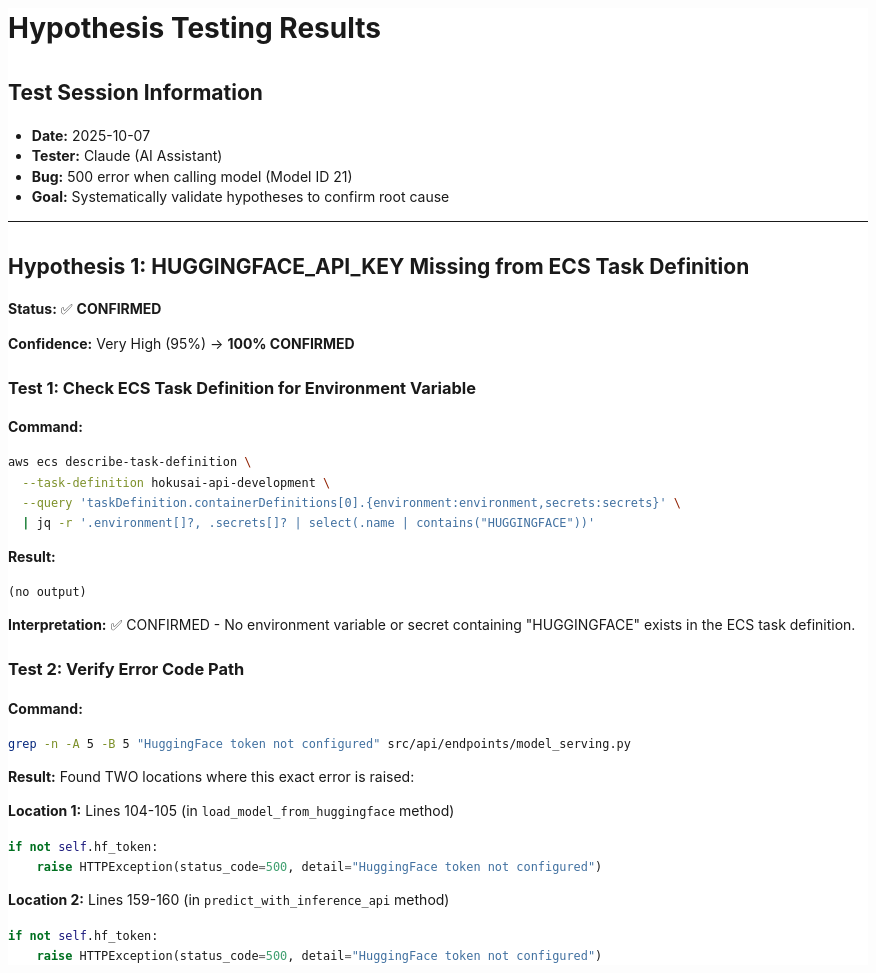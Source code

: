# Hypothesis Testing Results

## Test Session Information
- **Date:** 2025-10-07
- **Tester:** Claude (AI Assistant)
- **Bug:** 500 error when calling model (Model ID 21)
- **Goal:** Systematically validate hypotheses to confirm root cause

---

## Hypothesis 1: HUGGINGFACE_API_KEY Missing from ECS Task Definition

**Status:** ✅ **CONFIRMED**

**Confidence:** Very High (95%) → **100% CONFIRMED**

### Test 1: Check ECS Task Definition for Environment Variable

**Command:**
```bash
aws ecs describe-task-definition \
  --task-definition hokusai-api-development \
  --query 'taskDefinition.containerDefinitions[0].{environment:environment,secrets:secrets}' \
  | jq -r '.environment[]?, .secrets[]? | select(.name | contains("HUGGINGFACE"))'
```

**Result:**
```
(no output)
```

**Interpretation:** ✅ CONFIRMED - No environment variable or secret containing "HUGGINGFACE" exists in the ECS task definition.

### Test 2: Verify Error Code Path

**Command:**
```bash
grep -n -A 5 -B 5 "HuggingFace token not configured" src/api/endpoints/model_serving.py
```

**Result:**
Found TWO locations where this exact error is raised:

**Location 1:** Lines 104-105 (in `load_model_from_huggingface` method)
```python
if not self.hf_token:
    raise HTTPException(status_code=500, detail="HuggingFace token not configured")
```

**Location 2:** Lines 159-160 (in `predict_with_inference_api` method)
```python
if not self.hf_token:
    raise HTTPException(status_code=500, detail="HuggingFace token not configured")
```
